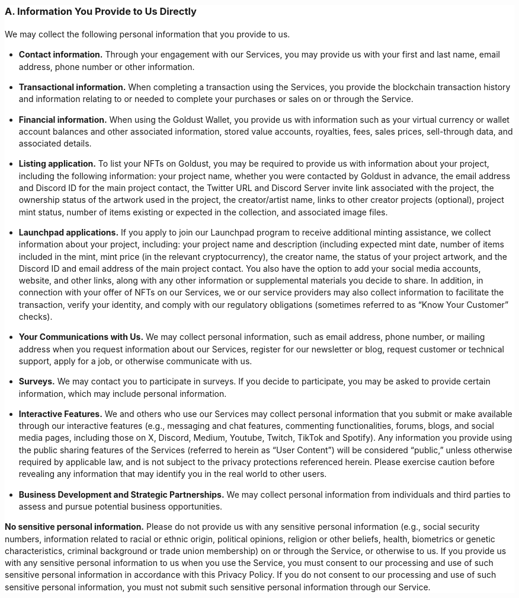 ### A. Information You Provide to Us Directly
We may collect the following personal information that you provide to us.

- **Contact information.** Through your engagement with our Services, you may provide us with your first and last name, email address, phone number or other information.

- **Transactional information.** When completing a transaction using the Services, you provide the blockchain transaction history and information relating to or needed to complete your purchases or sales on or through the Service.

- **Financial information.** When using the Goldust Wallet, you provide us with information such as your virtual currency or wallet account balances and other associated information, stored value accounts, royalties, fees, sales prices, sell-through data, and associated details.

- **Listing application.** To list your NFTs on Goldust, you may be required to provide us with information about your project, including the following information: your project name, whether you were contacted by Goldust in advance, the email address and Discord ID for the main project contact, the Twitter URL and Discord Server invite link associated with the project, the ownership status of the artwork used in the project, the creator/artist name, links to other creator projects (optional), project mint status, number of items existing or expected in the collection, and associated image files.

- **Launchpad applications.** If you apply to join our Launchpad program to receive additional minting assistance, we collect information about your project, including: your project name and description (including expected mint date, number of items included in the mint, mint price (in the relevant cryptocurrency), the creator name, the status of your project artwork, and the Discord ID and email address of the main project contact. You also have the option to add your social media accounts, website, and other links, along with any other information or supplemental materials you decide to share. In addition, in connection with your offer of NFTs on our Services, we or our service providers may also collect information to facilitate the transaction, verify your identity, and comply with our regulatory obligations (sometimes referred to as “Know Your Customer” checks).

- **Your Communications with Us.** We may collect personal information, such as email address, phone number, or mailing address when you request information about our Services, register for our newsletter or blog, request customer or technical support, apply for a job, or otherwise communicate with us.

- **Surveys.** We may contact you to participate in surveys. If you decide to participate, you may be asked to provide certain information, which may include personal information.

- **Interactive Features.** We and others who use our Services may collect personal information that you submit or make available through our interactive features (e.g., messaging and chat features, commenting functionalities, forums, blogs, and social media pages, including those on X, Discord, Medium, Youtube, Twitch, TikTok and Spotify). Any information you provide using the public sharing features of the Services (referred to herein as “User Content”) will be considered “public,” unless otherwise required by applicable law, and is not subject to the privacy protections referenced herein. Please exercise caution before revealing any information that may identify you in the real world to other users.

- **Business Development and Strategic Partnerships.** We may collect personal information from individuals and third parties to assess and pursue potential business opportunities.

**No sensitive personal information.** Please do not provide us with any sensitive personal information (e.g., social security numbers, information related to racial or ethnic origin, political opinions, religion or other beliefs, health, biometrics or genetic characteristics, criminal background or trade union membership) on or through the Service, or otherwise to us. If you provide us with any sensitive personal information to us when you use the Service, you must consent to our processing and use of such sensitive personal information in accordance with this Privacy Policy. If you do not consent to our processing and use of such sensitive personal information, you must not submit such sensitive personal information through our Service.
